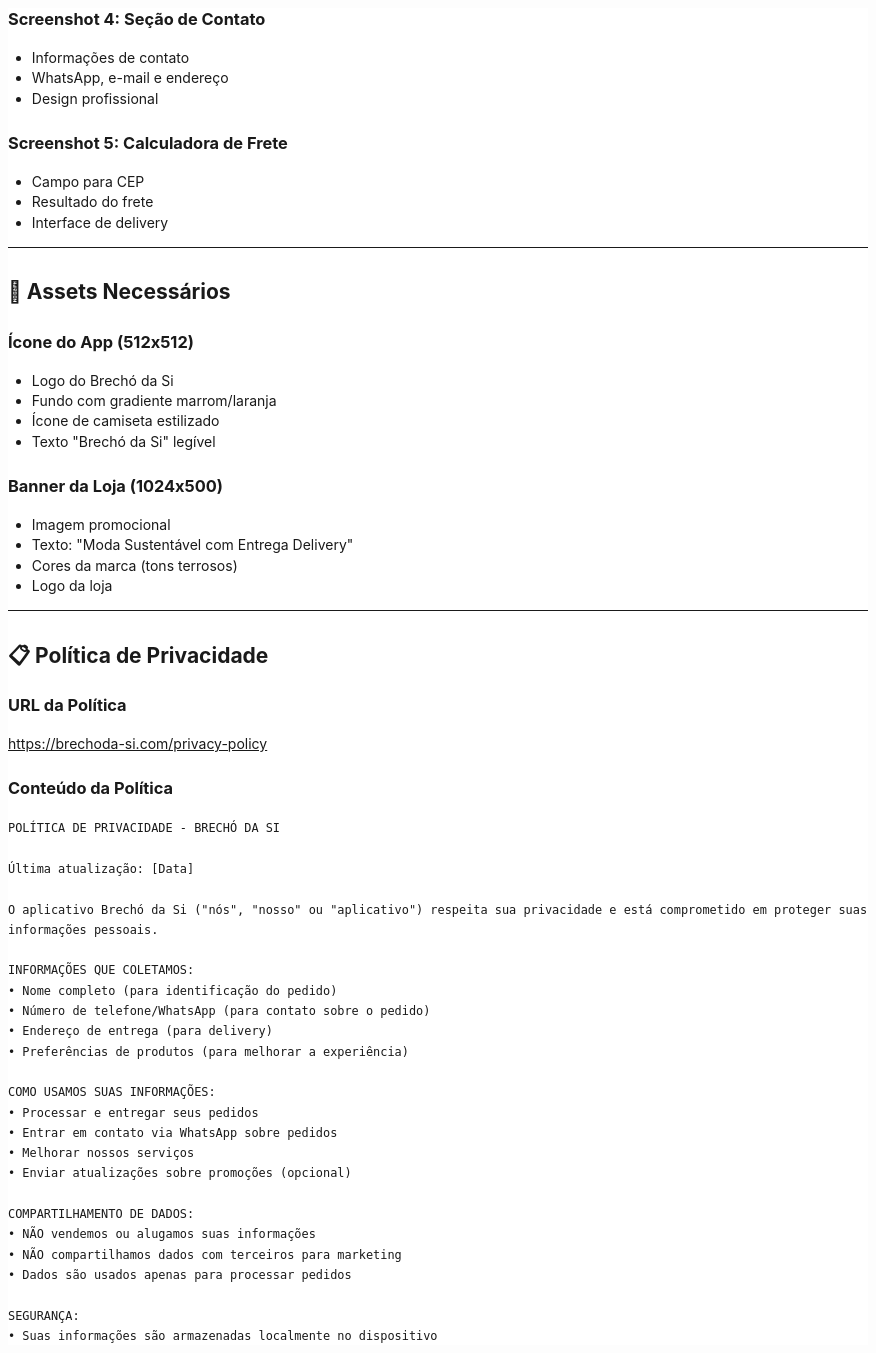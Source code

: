 ### Screenshot 4: Seção de Contato
- Informações de contato
- WhatsApp, e-mail e endereço
- Design profissional

### Screenshot 5: Calculadora de Frete
- Campo para CEP
- Resultado do frete
- Interface de delivery

---

## 🎨 **Assets Necessários**

### **Ícone do App (512x512)**
- Logo do Brechó da Si
- Fundo com gradiente marrom/laranja
- Ícone de camiseta estilizado
- Texto "Brechó da Si" legível

### **Banner da Loja (1024x500)**
- Imagem promocional
- Texto: "Moda Sustentável com Entrega Delivery"
- Cores da marca (tons terrosos)
- Logo da loja

---

## 📋 **Política de Privacidade**

### **URL da Política**
https://brechoda-si.com/privacy-policy

### **Conteúdo da Política**
```
POLÍTICA DE PRIVACIDADE - BRECHÓ DA SI

Última atualização: [Data]

O aplicativo Brechó da Si ("nós", "nosso" ou "aplicativo") respeita sua privacidade e está comprometido em proteger suas informações pessoais.

INFORMAÇÕES QUE COLETAMOS:
• Nome completo (para identificação do pedido)
• Número de telefone/WhatsApp (para contato sobre o pedido)
• Endereço de entrega (para delivery)
• Preferências de produtos (para melhorar a experiência)

COMO USAMOS SUAS INFORMAÇÕES:
• Processar e entregar seus pedidos
• Entrar em contato via WhatsApp sobre pedidos
• Melhorar nossos serviços
• Enviar atualizações sobre promoções (opcional)

COMPARTILHAMENTO DE DADOS:
• NÃO vendemos ou alugamos suas informações
• NÃO compartilhamos dados com terceiros para marketing
• Dados são usados apenas para processar pedidos

SEGURANÇA:
• Suas informações são armazenadas localmente no dispositivo
```